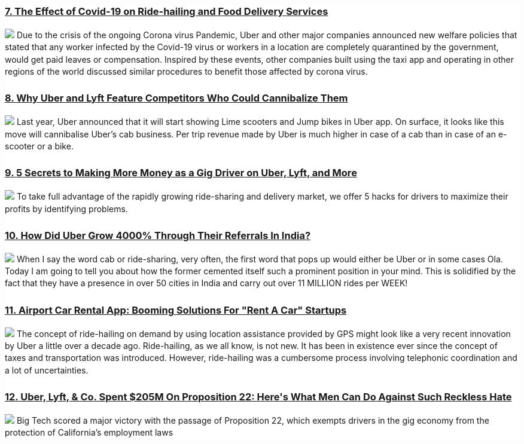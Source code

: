 ### [7. The Effect of Covid-19 on Ride-hailing and Food Delivery Services](https://hackernoon.com/the-effect-of-covid-19-on-ride-hailing-and-food-delivery-services-6z9w3yak)
![](https://cdn.hackernoon.com/drafts/legc3yb4.png)
Due to the crisis of the ongoing Corona virus Pandemic, Uber and other major companies announced new welfare policies that stated that any worker infected by the Covid-19 virus or workers in a location are completely quarantined by the government, would get paid leaves or compensation. Inspired by these events, other companies built using the taxi app and operating in other regions of the world discussed similar procedures to benefit those affected by corona virus.

### [8. Why Uber and Lyft Feature Competitors Who Could Cannibalize Them](https://hackernoon.com/uber-and-jobs-to-be-done-vxp742y5)
![](https://cdn.hackernoon.com/images/yxrh3xhz.jpg)
Last year, Uber announced that it will start showing Lime scooters and Jump bikes in Uber app. On surface, it looks like this move will cannibalise Uber’s cab business. Per trip revenue made by Uber is much higher in case of a cab than in case of an e-scooter or a bike.

### [9. 5 Secrets to Making More Money as a Gig Driver on Uber, Lyft, and More](https://hackernoon.com/5-secrets-to-making-more-money-as-a-gig-driver-on-uber-lyft-and-more)
![](https://cdn.hackernoon.com/images/NG9Xjhn1XXSbdBIlccwFXjLZYPp1-g293h7r.jpeg)
To take full advantage of the rapidly growing ride-sharing and delivery market, we offer 5 hacks for drivers to maximize their profits by identifying problems.

### [10. How Did Uber Grow 4000% Through Their Referrals In India?](https://hackernoon.com/how-did-uber-grow-4000percent-through-their-referrals-in-india-tp883yla)
![](https://cdn.hackernoon.com/drafts/uk863yqw.png)
When I say the word cab or ride-sharing, very often, the first word that pops up would either be Uber or in some cases Ola. Today I am going to tell you about how the former cemented itself such a prominent position in your mind. This is solidified by the fact that they have a presence in over 50 cities in India and carry out over 11 MILLION rides per WEEK!

### [11. Airport Car Rental App: Booming Solutions For "Rent A Car" Startups](https://hackernoon.com/airport-car-rental-app-booming-solutions-for-rent-a-car-startups-tp173yja)
![](https://cdn.hackernoon.com/drafts/pea03yqs.png)
The concept of ride-hailing on demand by using location assistance provided by GPS might look like a very recent innovation by Uber a little over a decade ago. Ride-hailing, as we all know, is not new. It has been in existence ever since the concept of taxes and transportation was introduced. However, ride-hailing was a cumbersome process involving telephonic coordination and a lot of uncertainties.

### [12. Uber, Lyft, & Co. Spent $205M On Proposition 22: Here's What Men Can Do Against Such Reckless Hate](https://hackernoon.com/uber-lyft-and-co-spent-dollar205m-on-proposition-22-heres-what-can-men-do-against-such-reckless-hate-2s8i3399)
![](https://cdn.hackernoon.com/images/JTw2M3rQabaxNg3EFoNIxjmC1ZB3-jy7q33pn.jpeg)
Big Tech scored a major victory with the passage of Proposition 22, which exempts drivers in the gig economy from the protection of California’s employment laws
